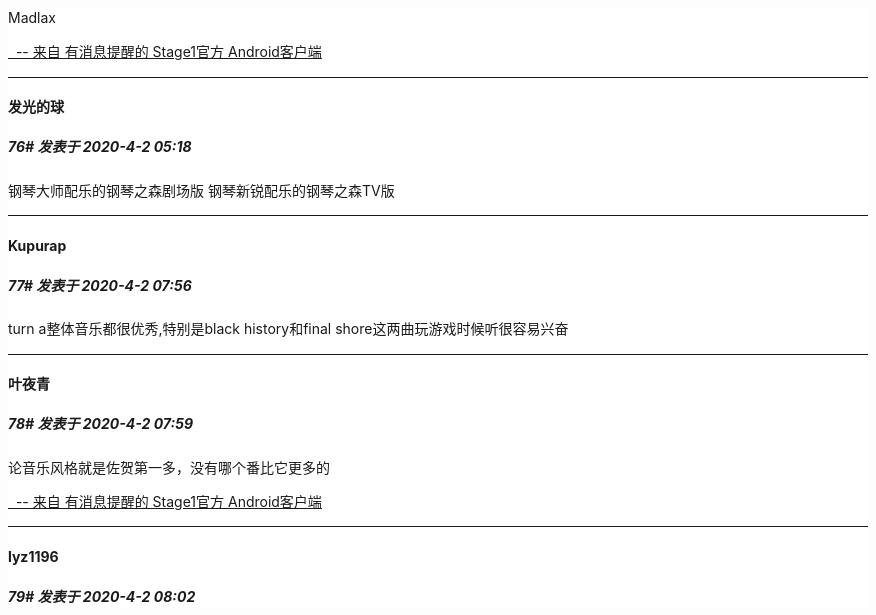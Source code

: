 


Madlax

[  -- 来自 有消息提醒的 Stage1官方 Android客户端](https://www.coolapk.com/apk/140634)







-----

####  发光的球  
##### 76#       发表于 2020-4-2 05:18




钢琴大师配乐的钢琴之森剧场版
钢琴新锐配乐的钢琴之森TV版







-----

####  Kupurap  
##### 77#       发表于 2020-4-2 07:56




turn a整体音乐都很优秀,特别是black history和final shore这两曲玩游戏时候听很容易兴奋







-----

####  叶夜青  
##### 78#       发表于 2020-4-2 07:59




论音乐风格就是佐贺第一多，没有哪个番比它更多的

[  -- 来自 有消息提醒的 Stage1官方 Android客户端](https://www.coolapk.com/apk/140634)







-----

####  lyz1196  
##### 79#       发表于 2020-4-2 08:02

